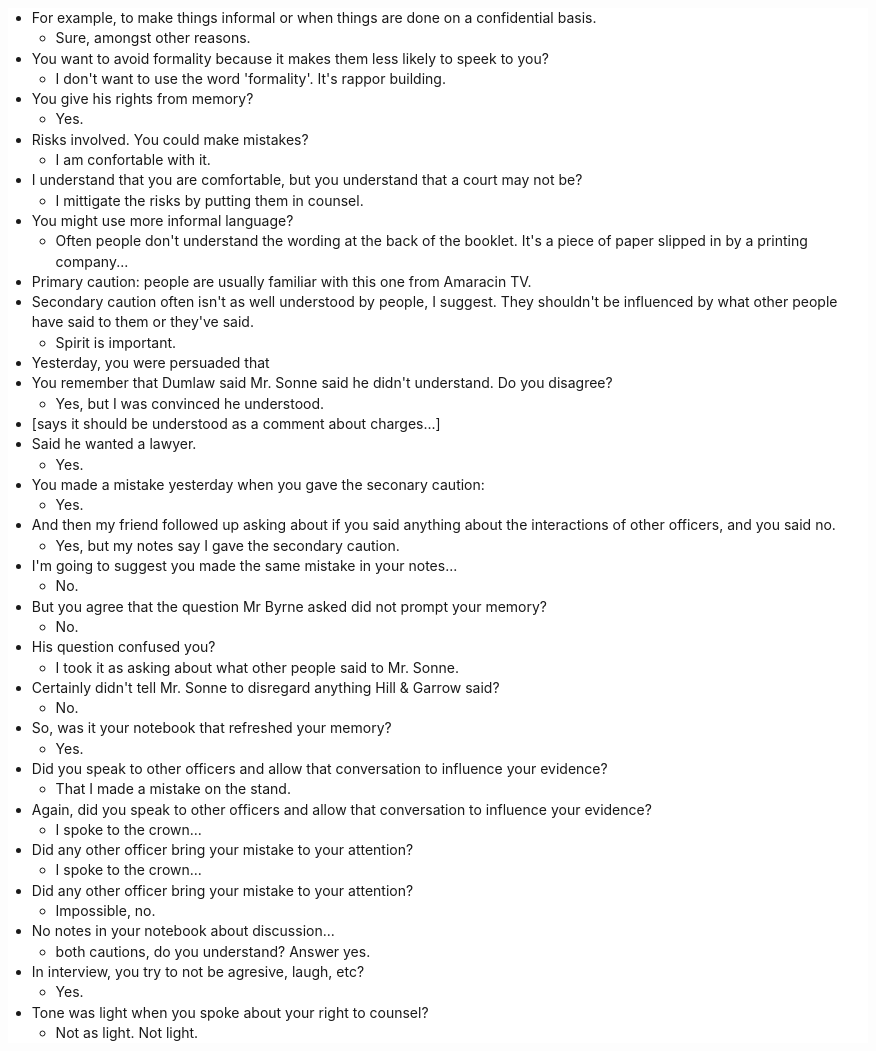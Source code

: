 * For example, to make things informal or when things are done on a confidential basis.
  * Sure, amongst other reasons.
* You want to avoid formality because it makes them less likely to speek to you?
  * I don't want to use the word 'formality'. It's rappor building.
* You give his rights from memory?
  * Yes.
* Risks involved. You could make mistakes?
  * I am confortable with it.
* I understand that you are comfortable, but you understand that a court may not be?
  * I mittigate the risks by putting them in counsel.
* You might use more informal language?
  * Often people don't understand the wording at the back of the booklet. It's a piece of paper slipped in by a printing company...
* Primary caution: people are usually familiar with this one from Amaracin TV.
* Secondary caution often isn't as well understood by people, I suggest. They shouldn't be influenced by what other people have said to them or they've said.
  * Spirit is important.
* Yesterday, you were persuaded that 
* You remember that Dumlaw said Mr. Sonne said he didn't understand. Do you disagree?
  * Yes, but I was convinced he understood.
* [says it should be understood as a comment about charges...]
* Said he wanted a lawyer.
  * Yes.
* You made a mistake yesterday when you gave the seconary caution:
  * Yes.
* And then my friend followed up asking about if you said anything about the interactions of other officers, and you said no.
  * Yes, but my notes say I gave the secondary caution.
* I'm going to suggest you made the same mistake in your notes...
  * No.
* But you agree that the question Mr Byrne asked did not prompt your memory?
  * No.
* His question confused you?
  * I took it as asking about what other people said to Mr. Sonne.
* Certainly didn't tell Mr. Sonne to disregard anything Hill & Garrow said?
  * No.
* So, was it your notebook that refreshed your memory?
  * Yes.
* Did you speak to other officers and allow that conversation to influence your evidence?
  * That I made a mistake on the stand.
* Again, did you speak to other officers and allow that conversation to influence your evidence?
  * I spoke to the crown...
* Did any other officer bring your mistake to your attention?
  * I spoke to the crown...
* Did any other officer bring your mistake to your attention?
  * Impossible, no.
* No notes in your notebook about discussion...
  * both cautions, do you understand? Answer yes.
* In interview, you try to not be agresive, laugh, etc?
  * Yes.
* Tone was light when you spoke about your right to counsel?
  * Not as light. Not light.
